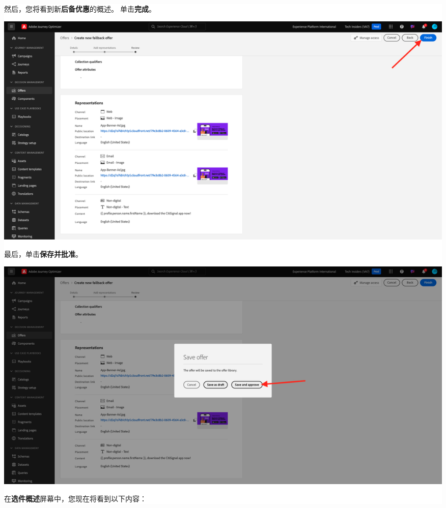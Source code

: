 然后，您将看到新&#x200B;**后备优惠**&#x200B;的概述。 单击&#x200B;**完成**。

![决策规则](./images/fofferoverview.png)

最后，单击&#x200B;**保存并批准**。

![决策规则](./images/saveapprovefb.png)

在&#x200B;**选件概述**&#x200B;屏幕中，您现在将看到以下内容：
